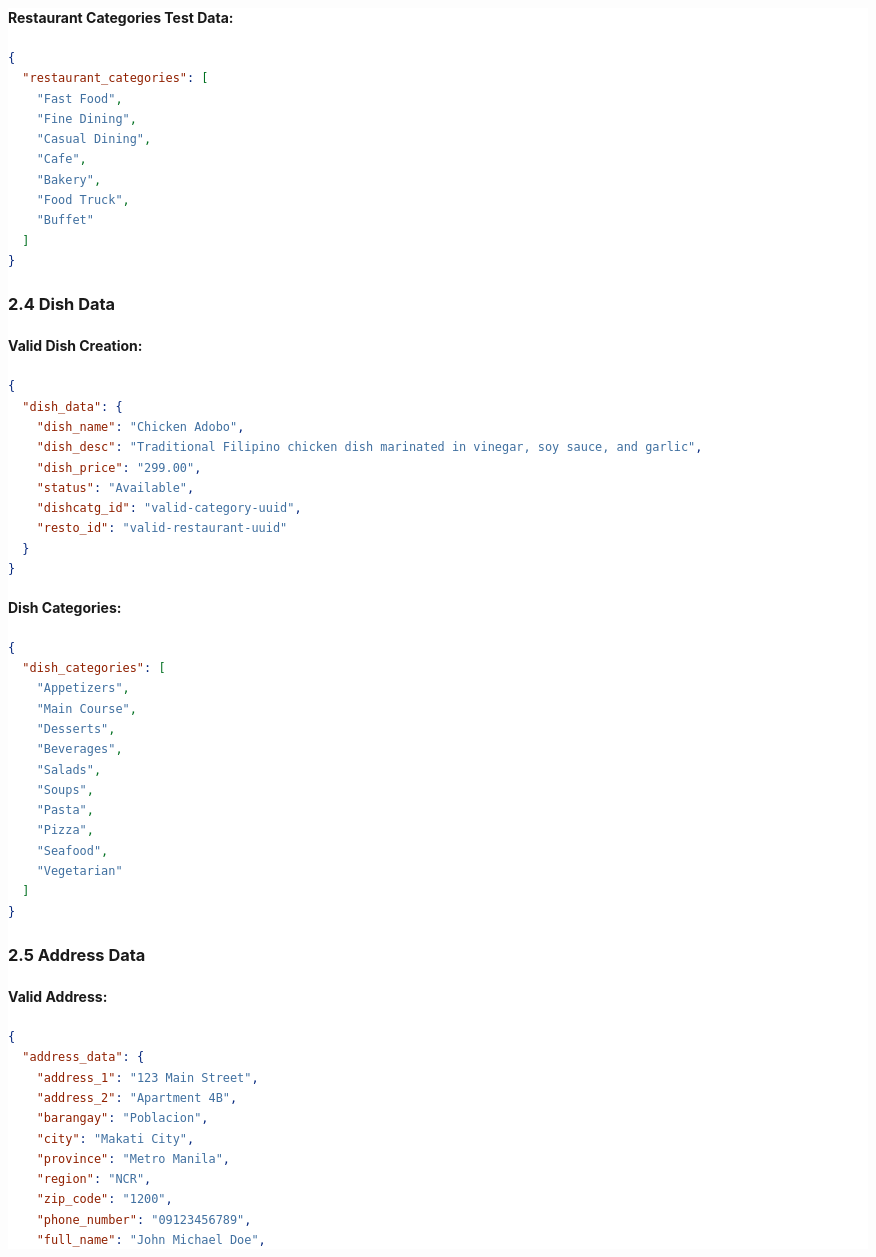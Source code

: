 #### Restaurant Categories Test Data:
```json
{
  "restaurant_categories": [
    "Fast Food",
    "Fine Dining",
    "Casual Dining",
    "Cafe",
    "Bakery",
    "Food Truck",
    "Buffet"
  ]
}
```

### 2.4 Dish Data

#### Valid Dish Creation:
```json
{
  "dish_data": {
    "dish_name": "Chicken Adobo",
    "dish_desc": "Traditional Filipino chicken dish marinated in vinegar, soy sauce, and garlic",
    "dish_price": "299.00",
    "status": "Available",
    "dishcatg_id": "valid-category-uuid",
    "resto_id": "valid-restaurant-uuid"
  }
}
```

#### Dish Categories:
```json
{
  "dish_categories": [
    "Appetizers",
    "Main Course", 
    "Desserts",
    "Beverages",
    "Salads",
    "Soups",
    "Pasta",
    "Pizza",
    "Seafood",
    "Vegetarian"
  ]
}
```

### 2.5 Address Data

#### Valid Address:
```json
{
  "address_data": {
    "address_1": "123 Main Street",
    "address_2": "Apartment 4B",
    "barangay": "Poblacion",
    "city": "Makati City",
    "province": "Metro Manila", 
    "region": "NCR",
    "zip_code": "1200",
    "phone_number": "09123456789",
    "full_name": "John Michael Doe",
```